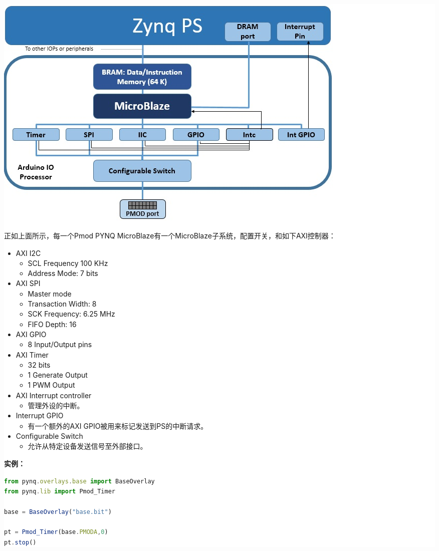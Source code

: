 ![](../.gitbook/assets/49%20%281%29.png)

正如上面所示，每一个Pmod PYNQ MicroBlaze有一个MicroBlaze子系统，配置开关，和如下AXI控制器：

* AXI I2C
  * SCL Frequency 100 KHz
  * Address Mode: 7 bits
* AXI SPI
  * Master mode
  * Transaction Width: 8
  * SCK Frequency: 6.25 MHz
  * FIFO Depth: 16
* AXI GPIO
  * 8 Input/Output pins
* AXI Timer
  * 32 bits
  * 1 Generate Output
  * 1 PWM Output
* AXI Interrupt controller
  * 管理外设的中断。
* Interrupt GPIO
  * 有一个额外的AXI GPIO被用来标记发送到PS的中断请求。
* Configurable Switch
  * 允许从特定设备发送信号至外部接口。

**实例：**

```javascript
from pynq.overlays.base import BaseOverlay
from pynq.lib import Pmod_Timer

base = BaseOverlay("base.bit")

pt = Pmod_Timer(base.PMODA,0)
pt.stop()
```
